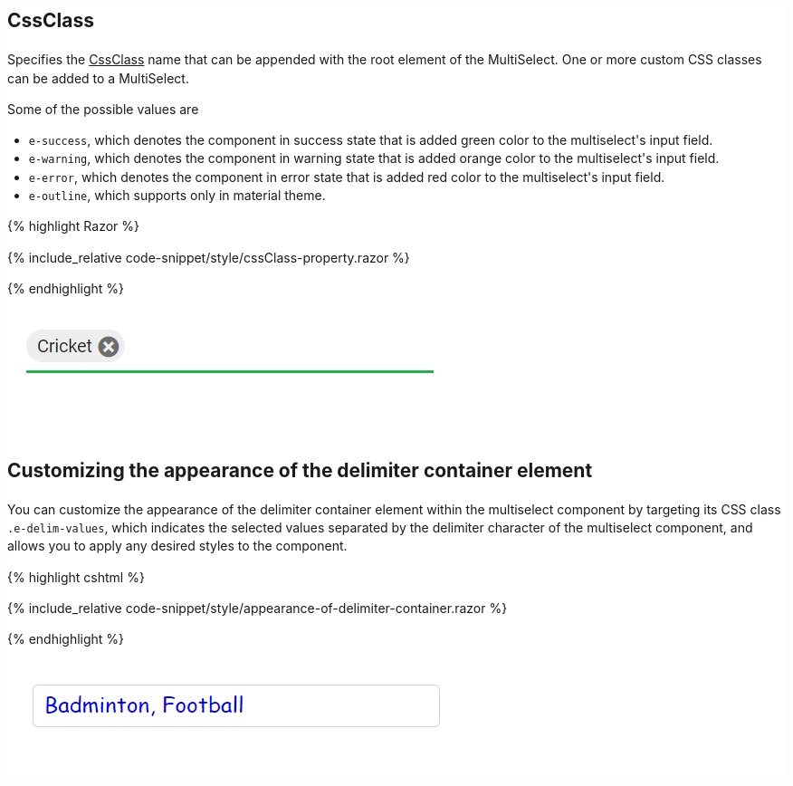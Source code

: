 ## CssClass

Specifies the [CssClass](https://help.syncfusion.com/cr/blazor/Syncfusion.Blazor.DropDowns.MultiSelectModel-1.html#Syncfusion_Blazor_DropDowns_MultiSelectModel_1_CssClass) name that can be appended with the root element of the MultiSelect. One or more custom CSS classes can be added to a MultiSelect.

Some of the possible values are

* `e-success`, which denotes the component in success state that is added green color to the multiselect's input field.
* `e-warning`, which denotes the component in warning state that is added orange color to the multiselect's input field.
* `e-error`, which denotes the component in error state that is added red color to the multiselect's input field.
* `e-outline`, which supports only in material theme.

{% highlight Razor %}

{% include_relative code-snippet/style/cssClass-property.razor %}

{% endhighlight %} 

![Blazor MultiSelect DropDown with CssClass property](./images/style/blazor_multiselect_cssClass-property.png)


## Customizing the appearance of the delimiter container element

You can customize the appearance of the delimiter container element within the multiselect component by targeting its CSS class `.e-delim-values`, which indicates the selected values separated by the delimiter character of the multiselect component, and allows you to apply any desired styles to the component.

{% highlight cshtml %}

{% include_relative code-snippet/style/appearance-of-delimiter-container.razor %}

{% endhighlight %}

![Blazor Multiselect DropDown appearance of the delimiter container](./images/style/blazor_multiselect__appearance-of-delimiter-container.png)
